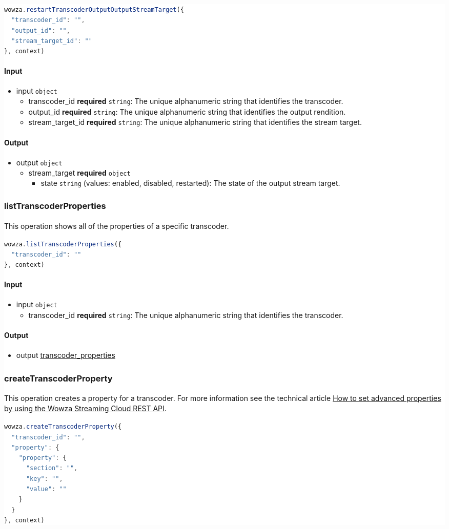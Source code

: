 
```js
wowza.restartTranscoderOutputOutputStreamTarget({
  "transcoder_id": "",
  "output_id": "",
  "stream_target_id": ""
}, context)
```

#### Input
* input `object`
  * transcoder_id **required** `string`: The unique alphanumeric string that identifies the transcoder.
  * output_id **required** `string`: The unique alphanumeric string that identifies the output rendition.
  * stream_target_id **required** `string`: The unique alphanumeric string that identifies the stream target.

#### Output
* output `object`
  * stream_target **required** `object`
    * state `string` (values: enabled, disabled, restarted): The state of the output stream target.

### listTranscoderProperties
This operation shows all of the properties of a specific transcoder.


```js
wowza.listTranscoderProperties({
  "transcoder_id": ""
}, context)
```

#### Input
* input `object`
  * transcoder_id **required** `string`: The unique alphanumeric string that identifies the transcoder.

#### Output
* output [transcoder_properties](#transcoder_properties)

### createTranscoderProperty
This operation creates a property for a transcoder. For more information see the technical article [How to set advanced properties by using the Wowza Streaming Cloud REST API](https://www.wowza.com/docs/how-to-set-advanced-properties-by-using-the-wowza-streaming-cloud-rest-api).


```js
wowza.createTranscoderProperty({
  "transcoder_id": "",
  "property": {
    "property": {
      "section": "",
      "key": "",
      "value": ""
    }
  }
}, context)
```
